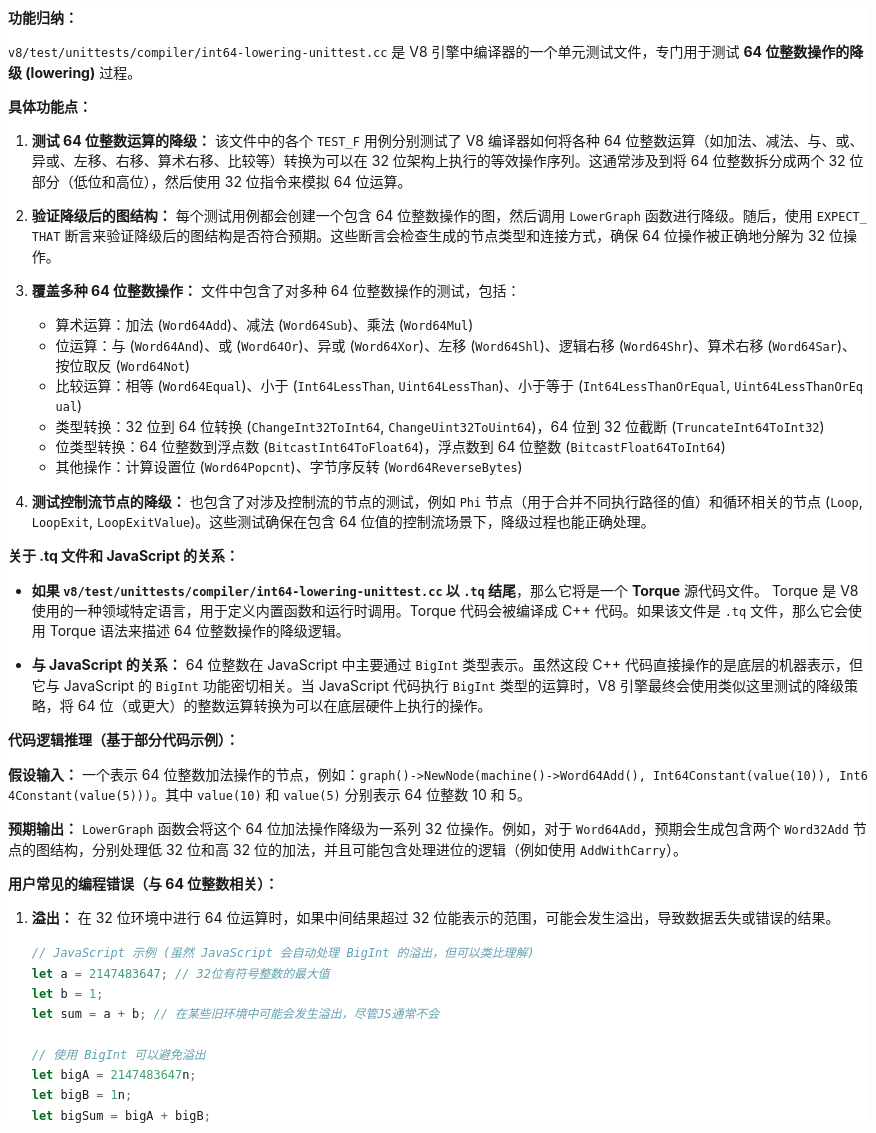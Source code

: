 **功能归纳：**

`v8/test/unittests/compiler/int64-lowering-unittest.cc` 是 V8 引擎中编译器的一个单元测试文件，专门用于测试 **64 位整数操作的降级 (lowering)** 过程。

**具体功能点：**

1. **测试 64 位整数运算的降级：** 该文件中的各个 `TEST_F` 用例分别测试了 V8 编译器如何将各种 64 位整数运算（如加法、减法、与、或、异或、左移、右移、算术右移、比较等）转换为可以在 32 位架构上执行的等效操作序列。这通常涉及到将 64 位整数拆分成两个 32 位部分（低位和高位），然后使用 32 位指令来模拟 64 位运算。

2. **验证降级后的图结构：** 每个测试用例都会创建一个包含 64 位整数操作的图，然后调用 `LowerGraph` 函数进行降级。随后，使用 `EXPECT_THAT` 断言来验证降级后的图结构是否符合预期。这些断言会检查生成的节点类型和连接方式，确保 64 位操作被正确地分解为 32 位操作。

3. **覆盖多种 64 位整数操作：**  文件中包含了对多种 64 位整数操作的测试，包括：
    * 算术运算：加法 (`Word64Add`)、减法 (`Word64Sub`)、乘法 (`Word64Mul`)
    * 位运算：与 (`Word64And`)、或 (`Word64Or`)、异或 (`Word64Xor`)、左移 (`Word64Shl`)、逻辑右移 (`Word64Shr`)、算术右移 (`Word64Sar`)、按位取反 (`Word64Not`)
    * 比较运算：相等 (`Word64Equal`)、小于 (`Int64LessThan`, `Uint64LessThan`)、小于等于 (`Int64LessThanOrEqual`, `Uint64LessThanOrEqual`)
    * 类型转换：32 位到 64 位转换 (`ChangeInt32ToInt64`, `ChangeUint32ToUint64`)，64 位到 32 位截断 (`TruncateInt64ToInt32`)
    * 位类型转换：64 位整数到浮点数 (`BitcastInt64ToFloat64`)，浮点数到 64 位整数 (`BitcastFloat64ToInt64`)
    * 其他操作：计算设置位 (`Word64Popcnt`)、字节序反转 (`Word64ReverseBytes`)

4. **测试控制流节点的降级：**  也包含了对涉及控制流的节点的测试，例如 `Phi` 节点（用于合并不同执行路径的值）和循环相关的节点 (`Loop`, `LoopExit`, `LoopExitValue`)。这些测试确保在包含 64 位值的控制流场景下，降级过程也能正确处理。

**关于 .tq 文件和 JavaScript 的关系：**

* **如果 `v8/test/unittests/compiler/int64-lowering-unittest.cc` 以 `.tq` 结尾**，那么它将是一个 **Torque** 源代码文件。 Torque 是 V8 使用的一种领域特定语言，用于定义内置函数和运行时调用。Torque 代码会被编译成 C++ 代码。如果该文件是 `.tq` 文件，那么它会使用 Torque 语法来描述 64 位整数操作的降级逻辑。

* **与 JavaScript 的关系：**  64 位整数在 JavaScript 中主要通过 `BigInt` 类型表示。虽然这段 C++ 代码直接操作的是底层的机器表示，但它与 JavaScript 的 `BigInt` 功能密切相关。当 JavaScript 代码执行 `BigInt` 类型的运算时，V8 引擎最终会使用类似这里测试的降级策略，将 64 位（或更大）的整数运算转换为可以在底层硬件上执行的操作。

**代码逻辑推理（基于部分代码示例）：**

**假设输入：**  一个表示 64 位整数加法操作的节点，例如：`graph()->NewNode(machine()->Word64Add(), Int64Constant(value(10)), Int64Constant(value(5)))`。其中 `value(10)` 和 `value(5)` 分别表示 64 位整数 10 和 5。

**预期输出：**  `LowerGraph` 函数会将这个 64 位加法操作降级为一系列 32 位操作。例如，对于 `Word64Add`，预期会生成包含两个 `Word32Add` 节点的图结构，分别处理低 32 位和高 32 位的加法，并且可能包含处理进位的逻辑（例如使用 `AddWithCarry`）。

**用户常见的编程错误（与 64 位整数相关）：**

1. **溢出：** 在 32 位环境中进行 64 位运算时，如果中间结果超过 32 位能表示的范围，可能会发生溢出，导致数据丢失或错误的结果。
   ```javascript
   // JavaScript 示例 (虽然 JavaScript 会自动处理 BigInt 的溢出，但可以类比理解)
   let a = 2147483647; // 32位有符号整数的最大值
   let b = 1;
   let sum = a + b; // 在某些旧环境中可能会发生溢出，尽管JS通常不会

   // 使用 BigInt 可以避免溢出
   let bigA = 2147483647n;
   let bigB = 1n;
   let bigSum = bigA + bigB;
   ```

